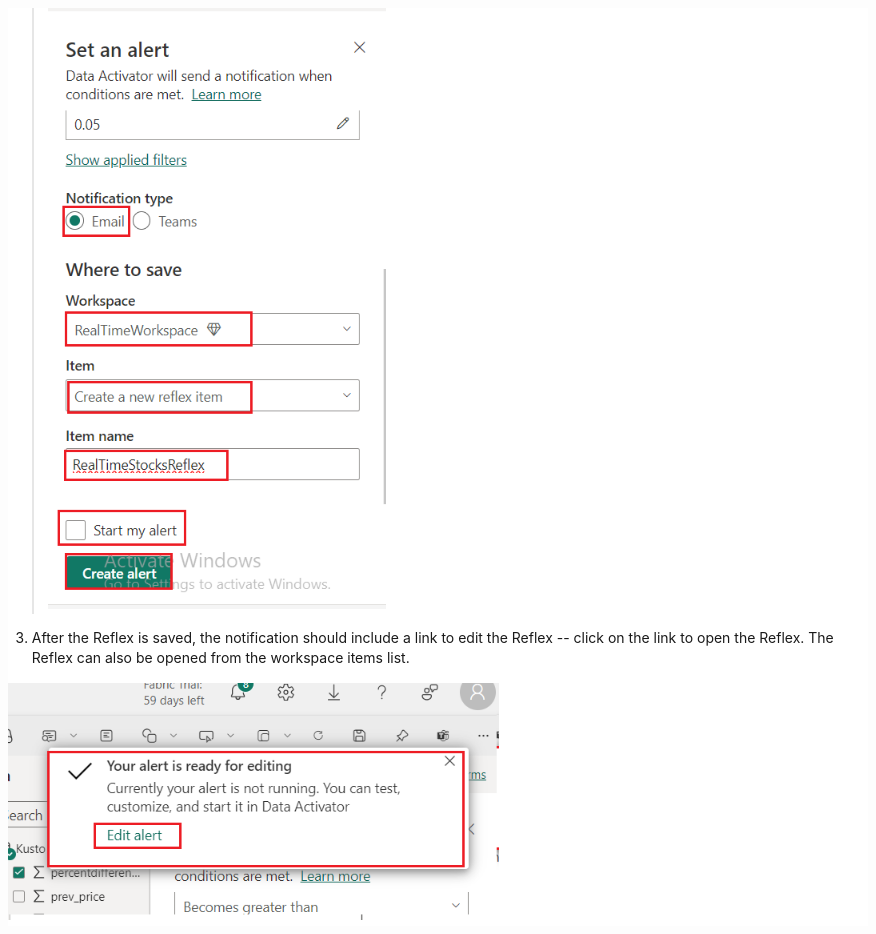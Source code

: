 > <img src="./media/image47.png" style="width:3.525in;height:6.25833in" />

3.  After the Reflex is saved, the notification should include a link to
    edit the Reflex -- click on the link to open the Reflex. The Reflex
    can also be opened from the workspace items list.

<img src="./media/image48.png" style="width:5.11667in;height:2.475in" />
